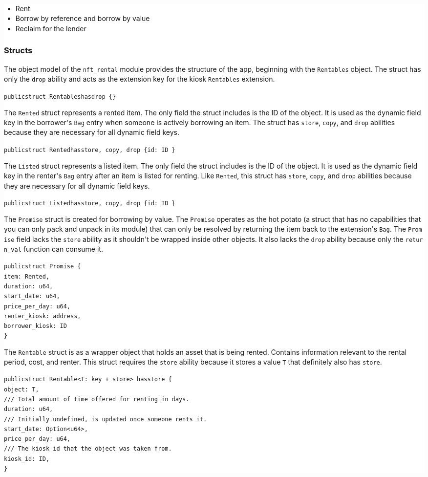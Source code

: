   * Rent
  * Borrow by reference and borrow by value
  * Reclaim for the lender


### Structs​
The object model of the `nft_rental` module provides the structure of the app, beginning with the `Rentables` object. The struct has only the `drop` ability and acts as the extension key for the kiosk `Rentables` extension.
```
publicstruct Rentableshasdrop {}  

```

The `Rented` struct represents a rented item. The only field the struct includes is the ID of the object. It is used as the dynamic field key in the borrower's `Bag` entry when someone is actively borrowing an item. The struct has `store`, `copy`, and `drop` abilities because they are necessary for all dynamic field keys.
```
publicstruct Rentedhasstore, copy, drop {id: ID }  

```

The `Listed` struct represents a listed item. The only field the struct includes is the ID of the object. It is used as the dynamic field key in the renter's `Bag` entry after an item is listed for renting. Like `Rented`, this struct has `store`, `copy`, and `drop` abilities because they are necessary for all dynamic field keys.
```
publicstruct Listedhasstore, copy, drop {id: ID }  

```

The `Promise` struct is created for borrowing by value. The `Promise` operates as the hot potato (a struct that has no capabilities that you can only pack and unpack in its module) that can only be resolved by returning the item back to the extension's `Bag`.
The `Promise` field lacks the `store` ability as it shouldn't be wrapped inside other objects. It also lacks the `drop` ability because only the `return_val` function can consume it.
```
publicstruct Promise {  
item: Rented,  
duration: u64,  
start_date: u64,  
price_per_day: u64,  
renter_kiosk: address,  
borrower_kiosk: ID  
}  

```

The `Rentable` struct is as a wrapper object that holds an asset that is being rented. Contains information relevant to the rental period, cost, and renter. This struct requires the `store` ability because it stores a value `T` that definitely also has `store`.
```
publicstruct Rentable<T: key + store> hasstore {  
object: T,  
/// Total amount of time offered for renting in days.  
duration: u64,  
/// Initially undefined, is updated once someone rents it.  
start_date: Option<u64>,  
price_per_day: u64,  
/// The kiosk id that the object was taken from.  
kiosk_id: ID,  
}  

```
